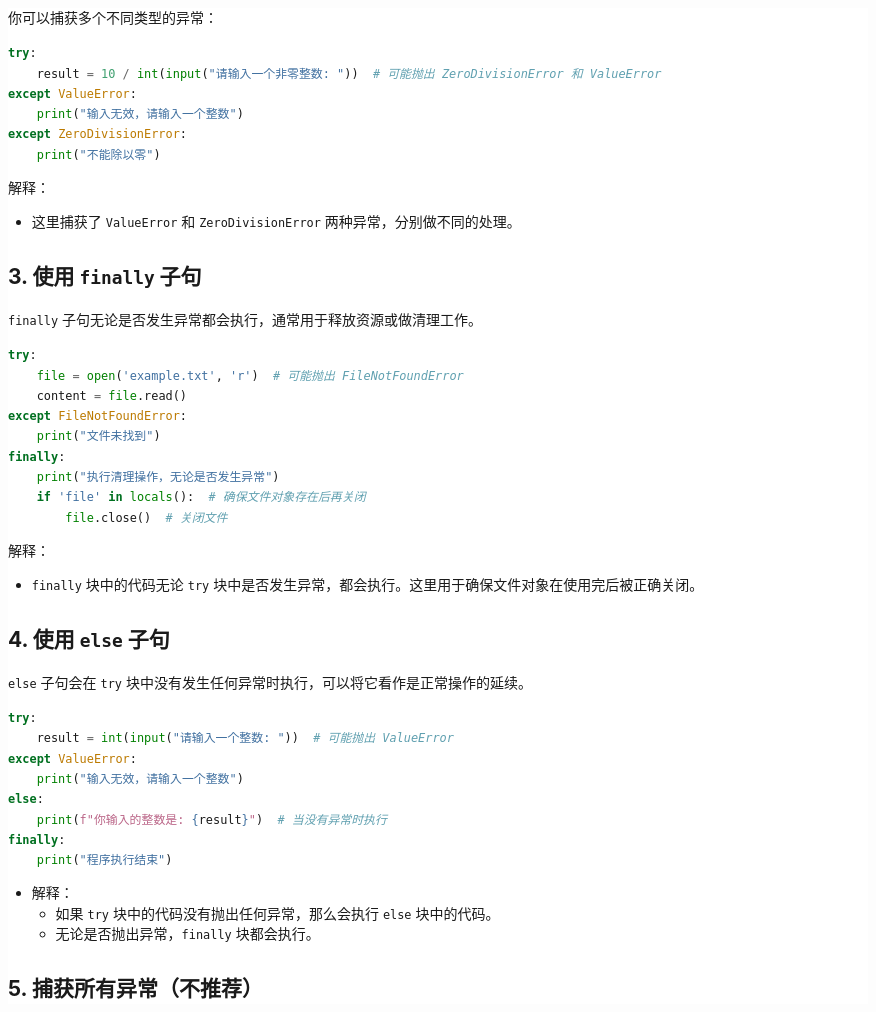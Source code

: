 你可以捕获多个不同类型的异常：

```python
try:
    result = 10 / int(input("请输入一个非零整数: "))  # 可能抛出 ZeroDivisionError 和 ValueError
except ValueError:
    print("输入无效，请输入一个整数")
except ZeroDivisionError:
    print("不能除以零")
```

解释：  

- 这里捕获了 `ValueError` 和 `ZeroDivisionError` 两种异常，分别做不同的处理。

## 3. 使用 `finally` 子句

`finally` 子句无论是否发生异常都会执行，通常用于释放资源或做清理工作。

```python
try:
    file = open('example.txt', 'r')  # 可能抛出 FileNotFoundError
    content = file.read()
except FileNotFoundError:
    print("文件未找到")
finally:
    print("执行清理操作，无论是否发生异常")
    if 'file' in locals():  # 确保文件对象存在后再关闭
        file.close()  # 关闭文件
```

解释：  

- `finally` 块中的代码无论 `try` 块中是否发生异常，都会执行。这里用于确保文件对象在使用完后被正确关闭。

## 4. 使用 `else` 子句

`else` 子句会在 `try` 块中没有发生任何异常时执行，可以将它看作是正常操作的延续。

```python
try:
    result = int(input("请输入一个整数: "))  # 可能抛出 ValueError
except ValueError:
    print("输入无效，请输入一个整数")
else:
    print(f"你输入的整数是: {result}")  # 当没有异常时执行
finally:
    print("程序执行结束")
```

- 解释：  
  - 如果 `try` 块中的代码没有抛出任何异常，那么会执行 `else` 块中的代码。
  - 无论是否抛出异常，`finally` 块都会执行。

## 5. 捕获所有异常（不推荐）
